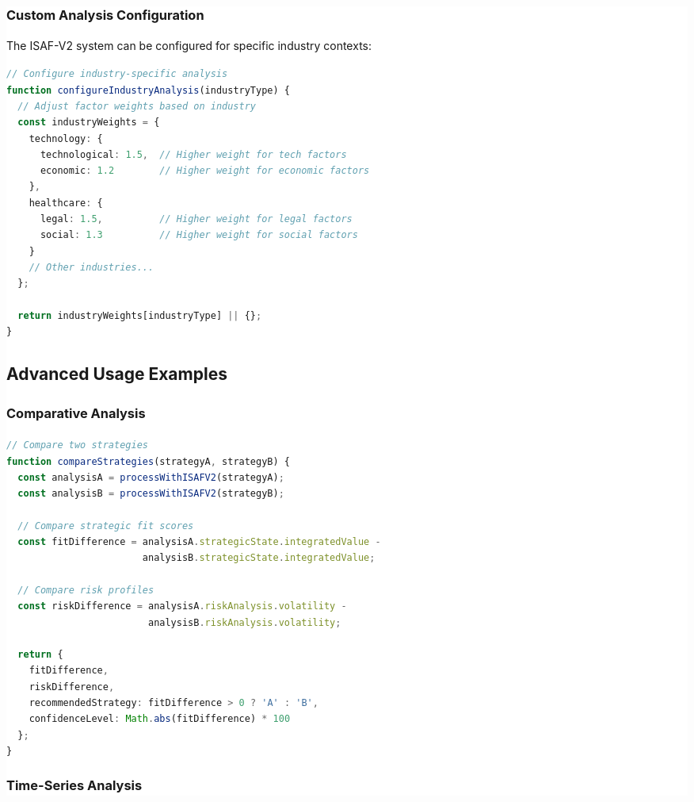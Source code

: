 ### Custom Analysis Configuration

The ISAF-V2 system can be configured for specific industry contexts:

```typescript
// Configure industry-specific analysis
function configureIndustryAnalysis(industryType) {
  // Adjust factor weights based on industry
  const industryWeights = {
    technology: {
      technological: 1.5,  // Higher weight for tech factors
      economic: 1.2        // Higher weight for economic factors
    },
    healthcare: {
      legal: 1.5,          // Higher weight for legal factors
      social: 1.3          // Higher weight for social factors
    }
    // Other industries...
  };
  
  return industryWeights[industryType] || {};
}
```

## Advanced Usage Examples

### Comparative Analysis

```typescript
// Compare two strategies
function compareStrategies(strategyA, strategyB) {
  const analysisA = processWithISAFV2(strategyA);
  const analysisB = processWithISAFV2(strategyB);
  
  // Compare strategic fit scores
  const fitDifference = analysisA.strategicState.integratedValue - 
                        analysisB.strategicState.integratedValue;
  
  // Compare risk profiles
  const riskDifference = analysisA.riskAnalysis.volatility -
                         analysisB.riskAnalysis.volatility;
  
  return {
    fitDifference,
    riskDifference,
    recommendedStrategy: fitDifference > 0 ? 'A' : 'B',
    confidenceLevel: Math.abs(fitDifference) * 100
  };
}
```

### Time-Series Analysis
